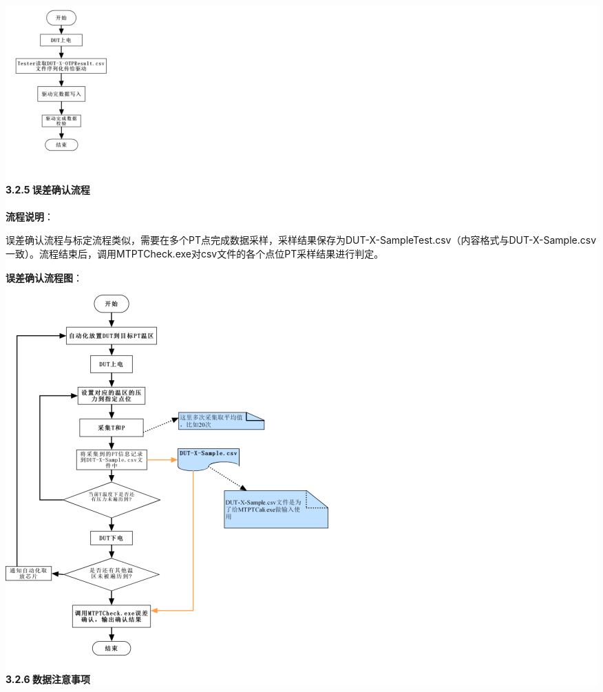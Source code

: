 ![1754474655377](images/1754474655377.png)

#### 3.2.5 误差确认流程

**流程说明**：

误差确认流程与标定流程类似，需要在多个PT点完成数据采样，采样结果保存为DUT-X-SampleTest.csv（内容格式与DUT-X-Sample.csv一致）。流程结束后，调用MTPTCheck.exe对csv文件的各个点位PT采样结果进行判定。

**误差确认流程图**：

![1754474664260](images/1754474664260.png)

#### 3.2.6 数据注意事项
